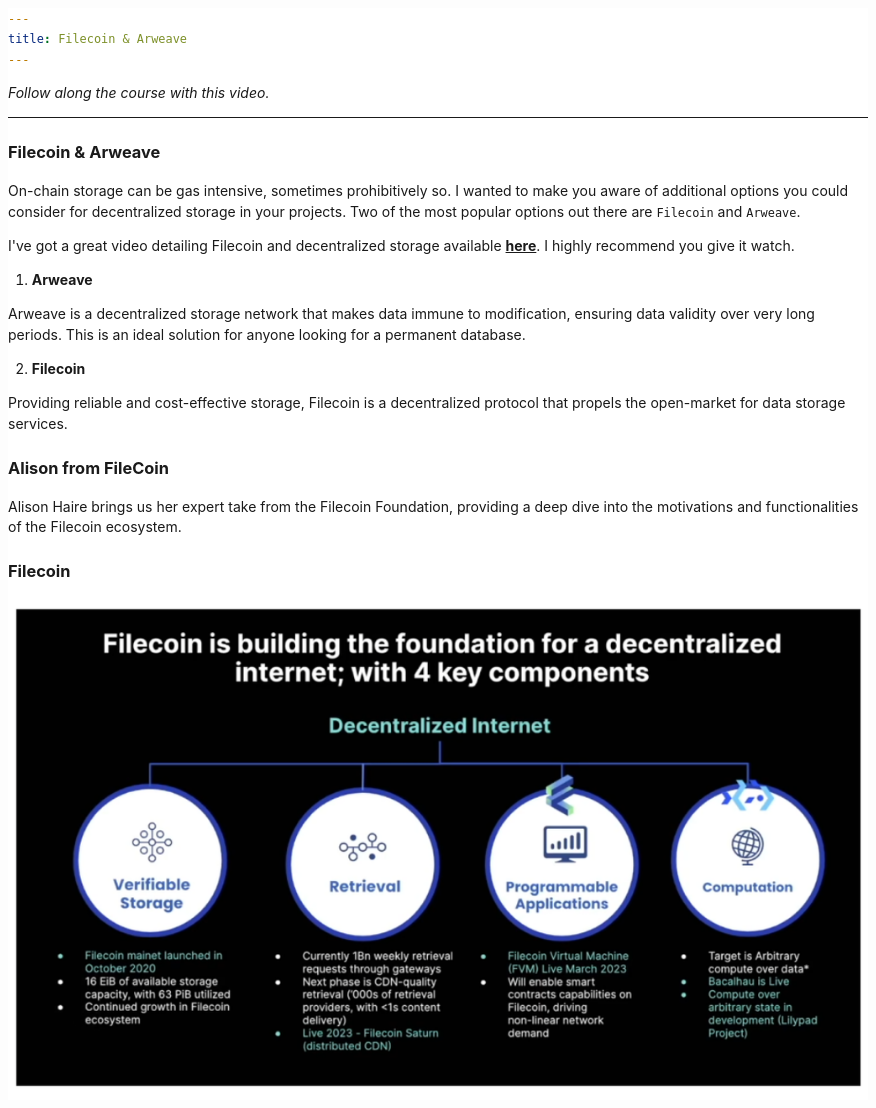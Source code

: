 ```yaml
---
title: Filecoin & Arweave
---
```


_Follow along the course with this video._

---

### Filecoin & Arweave

On-chain storage can be gas intensive, sometimes prohibitively so. I wanted to make you aware of additional options you could consider for decentralized storage in your projects. Two of the most popular options out there are `Filecoin` and `Arweave`.

I've got a great video detailing Filecoin and decentralized storage available [**here**](https://www.youtube.com/watch?v=Cj9r3pKI2L8). I highly recommend you give it watch.

1. **Arweave**

Arweave is a decentralized storage network that makes data immune to modification, ensuring data validity over very long periods. This is an ideal solution for anyone looking for a permanent database.

2. **Filecoin**

Providing reliable and cost-effective storage, Filecoin is a decentralized protocol that propels the open-market for data storage services.

### Alison from FileCoin

Alison Haire brings us her expert take from the Filecoin Foundation, providing a deep dive into the motivations and functionalities of the Filecoin ecosystem.

### Filecoin

<img src="../../../../static/foundry-nfts/18-filecoin-arweave/filecoin-arweave1.png" width="100%" height="auto">
